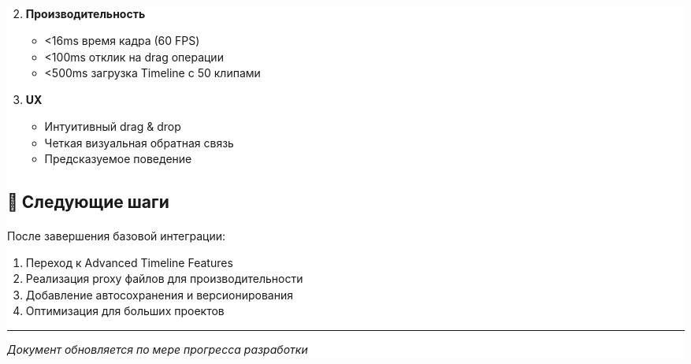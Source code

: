 2. **Производительность**
   - <16ms время кадра (60 FPS)
   - <100ms отклик на drag операции
   - <500ms загрузка Timeline с 50 клипами

3. **UX**
   - Интуитивный drag & drop
   - Четкая визуальная обратная связь
   - Предсказуемое поведение

## 🚀 Следующие шаги

После завершения базовой интеграции:
1. Переход к Advanced Timeline Features
2. Реализация proxy файлов для производительности
3. Добавление автосохранения и версионирования
4. Оптимизация для больших проектов

---

*Документ обновляется по мере прогресса разработки*